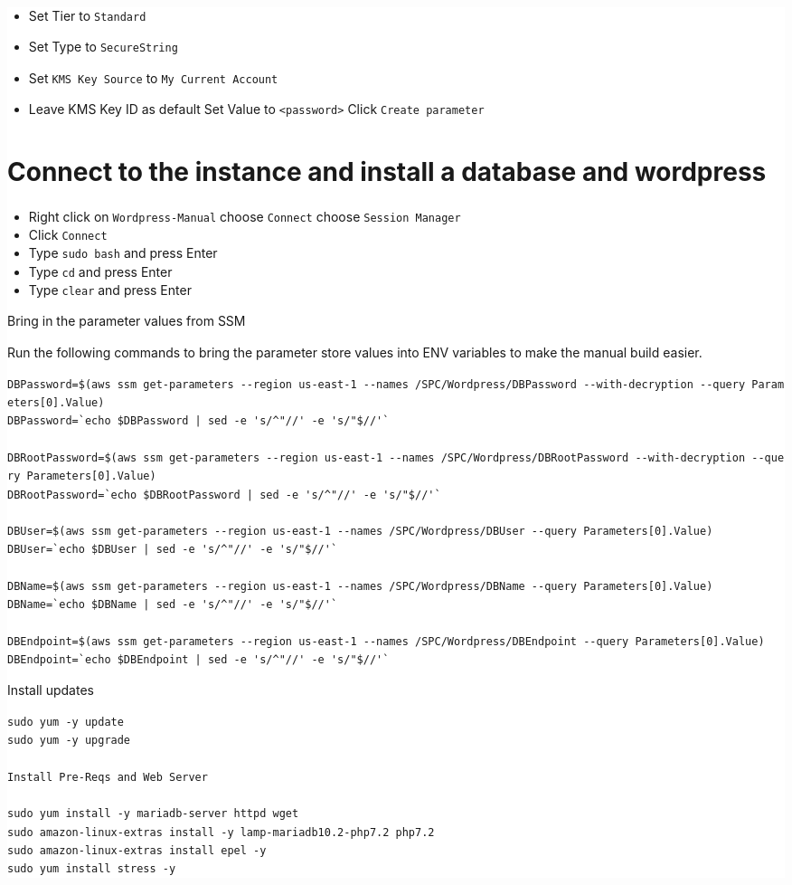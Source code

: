  - Set Tier to `Standard`

 - Set Type to `SecureString`

 - Set `KMS Key Source` to `My Current Account`

 - Leave KMS Key ID as default Set Value to `<password>` Click `Create parameter`

# Connect to the instance and install a database and wordpress

 - Right click on `Wordpress-Manual` choose `Connect` choose `Session Manager`
 - Click `Connect`
 - Type `sudo bash` and press Enter
 - Type `cd` and press Enter
 - Type `clear` and press Enter

Bring in the parameter values from SSM

Run the following commands to bring the parameter store values into ENV variables to make the manual build easier.

```html
DBPassword=$(aws ssm get-parameters --region us-east-1 --names /SPC/Wordpress/DBPassword --with-decryption --query Parameters[0].Value)
DBPassword=`echo $DBPassword | sed -e 's/^"//' -e 's/"$//'`

DBRootPassword=$(aws ssm get-parameters --region us-east-1 --names /SPC/Wordpress/DBRootPassword --with-decryption --query Parameters[0].Value)
DBRootPassword=`echo $DBRootPassword | sed -e 's/^"//' -e 's/"$//'`

DBUser=$(aws ssm get-parameters --region us-east-1 --names /SPC/Wordpress/DBUser --query Parameters[0].Value)
DBUser=`echo $DBUser | sed -e 's/^"//' -e 's/"$//'`

DBName=$(aws ssm get-parameters --region us-east-1 --names /SPC/Wordpress/DBName --query Parameters[0].Value)
DBName=`echo $DBName | sed -e 's/^"//' -e 's/"$//'`

DBEndpoint=$(aws ssm get-parameters --region us-east-1 --names /SPC/Wordpress/DBEndpoint --query Parameters[0].Value)
DBEndpoint=`echo $DBEndpoint | sed -e 's/^"//' -e 's/"$//'`
```

Install updates

```html
sudo yum -y update
sudo yum -y upgrade

Install Pre-Reqs and Web Server

sudo yum install -y mariadb-server httpd wget
sudo amazon-linux-extras install -y lamp-mariadb10.2-php7.2 php7.2
sudo amazon-linux-extras install epel -y
sudo yum install stress -y
```
